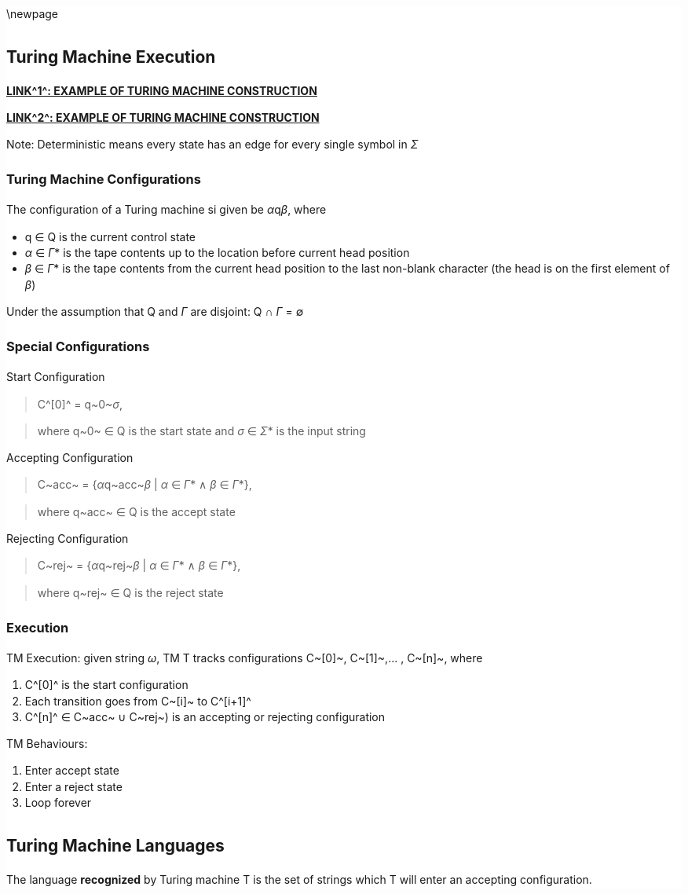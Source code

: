 \newpage

## Turing Machine Execution 

[**LINK^1^: EXAMPLE OF TURING MACHINE CONSTRUCTION**](https://www.youtube.com/watch?v=D9eF_B8URnw)

[**LINK^2^: EXAMPLE OF TURING MACHINE CONSTRUCTION**](https://www.youtube.com/watch?v=cR4Re0YfoOo)

Note: Deterministic means every state has an edge for every single symbol in $\Sigma$

### Turing Machine Configurations

The configuration of a Turing machine si given be $\alpha$q$\beta$, where 

- q $\in$ Q is the current control state
- $\alpha$ $\in$ $\Gamma$\* is the tape contents up to the location before current head position
- $\beta$ $\in$ $\Gamma$\* is the tape contents from the current head position to the last non-blank character (the head is on the first element of $\beta$) 

Under the assumption that Q and $\Gamma$ are disjoint: Q $\cap$ $\Gamma$ = $\emptyset$

### Special Configurations

Start Configuration 

> C^[0]^ = q~0~$\sigma$, 

> where q~0~ $\in$ Q is the start state and $\sigma$ $\in$ $\Sigma$\* is the input string

Accepting Configuration

> C~acc~ = {$\alpha$q~acc~$\beta$ | $\alpha$ $\in$ $\Gamma$\* $\wedge$ $\beta$ $\in$ $\Gamma$\*},

> where q~acc~ $\in$ Q is the accept state

Rejecting Configuration 

> C~rej~ = {$\alpha$q~rej~$\beta$ | $\alpha$ $\in$ $\Gamma$\* $\wedge$ $\beta$ $\in$ $\Gamma$\*},

> where q~rej~ $\in$ Q is the reject state

### Execution

TM Execution: given string $\omega$, TM T tracks configurations C~[0]~, C~[1]~,... , C~[n]~, where 

1. C^[0]^ is the start configuration
2. Each transition goes from C~[i]~ to C^[i+1]^
3. C^[n]^ $\in$ C~acc~ $\cup$ C~rej~) is an accepting or rejecting configuration

TM Behaviours: 

1. Enter accept state
2. Enter a reject state
3. Loop forever

## Turing Machine Languages

The language **recognized** by Turing machine T is the set of strings which T will enter an accepting configuration. 
